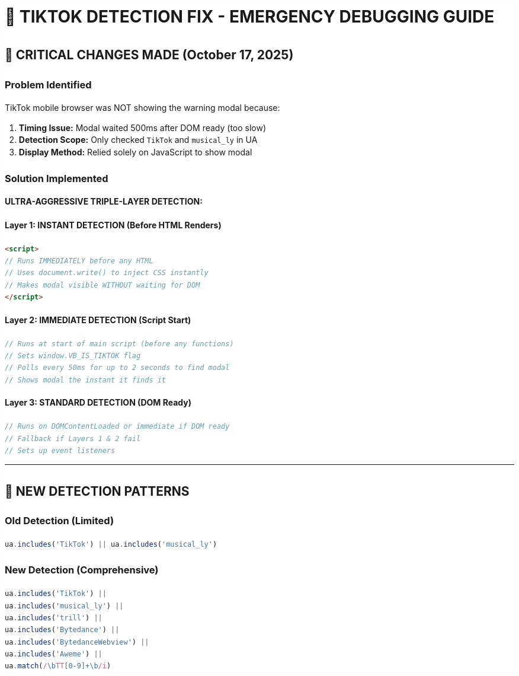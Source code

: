# 🔧 TIKTOK DETECTION FIX - EMERGENCY DEBUGGING GUIDE

## 🚨 CRITICAL CHANGES MADE (October 17, 2025)

### Problem Identified
TikTok mobile browser was NOT showing the warning modal because:
1. **Timing Issue:** Modal waited 500ms after DOM ready (too slow)
2. **Detection Scope:** Only checked `TikTok` and `musical_ly` in UA
3. **Display Method:** Relied solely on JavaScript to show modal

### Solution Implemented
**ULTRA-AGGRESSIVE TRIPLE-LAYER DETECTION:**

#### Layer 1: INSTANT DETECTION (Before HTML Renders)
```html
<script>
// Runs IMMEDIATELY before any HTML
// Uses document.write() to inject CSS instantly
// Makes modal visible WITHOUT waiting for DOM
</script>
```

#### Layer 2: IMMEDIATE DETECTION (Script Start)
```javascript
// Runs at start of main script (before any functions)
// Sets window.VB_IS_TIKTOK flag
// Polls every 50ms for up to 2 seconds to find modal
// Shows modal the instant it finds it
```

#### Layer 3: STANDARD DETECTION (DOM Ready)
```javascript
// Runs on DOMContentLoaded or immediate if DOM ready
// Fallback if Layers 1 & 2 fail
// Sets up event listeners
```

---

## 🎯 NEW DETECTION PATTERNS

### Old Detection (Limited)
```javascript
ua.includes('TikTok') || ua.includes('musical_ly')
```

### New Detection (Comprehensive)
```javascript
ua.includes('TikTok') ||
ua.includes('musical_ly') ||
ua.includes('trill') ||
ua.includes('Bytedance') ||
ua.includes('BytedanceWebview') ||
ua.includes('Aweme') ||
ua.match(/\bTT[0-9]+\b/i)
```
